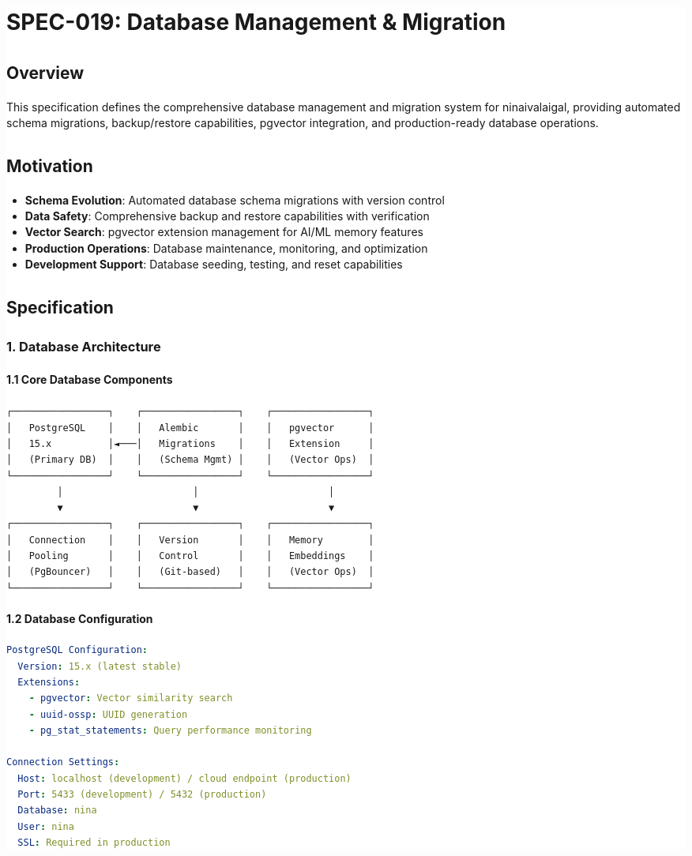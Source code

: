 # SPEC-019: Database Management & Migration

## Overview

This specification defines the comprehensive database management and migration system for ninaivalaigal, providing automated schema migrations, backup/restore capabilities, pgvector integration, and production-ready database operations.

## Motivation

- **Schema Evolution**: Automated database schema migrations with version control
- **Data Safety**: Comprehensive backup and restore capabilities with verification
- **Vector Search**: pgvector extension management for AI/ML memory features
- **Production Operations**: Database maintenance, monitoring, and optimization
- **Development Support**: Database seeding, testing, and reset capabilities

## Specification

### 1. Database Architecture

#### 1.1 Core Database Components
```
┌─────────────────┐    ┌─────────────────┐    ┌─────────────────┐
│   PostgreSQL    │    │   Alembic       │    │   pgvector      │
│   15.x          │◄───│   Migrations    │    │   Extension     │
│   (Primary DB)  │    │   (Schema Mgmt) │    │   (Vector Ops)  │
└─────────────────┘    └─────────────────┘    └─────────────────┘
         │                       │                       │
         ▼                       ▼                       ▼
┌─────────────────┐    ┌─────────────────┐    ┌─────────────────┐
│   Connection    │    │   Version       │    │   Memory        │
│   Pooling       │    │   Control       │    │   Embeddings    │
│   (PgBouncer)   │    │   (Git-based)   │    │   (Vector Ops)  │
└─────────────────┘    └─────────────────┘    └─────────────────┘
```

#### 1.2 Database Configuration
```yaml
PostgreSQL Configuration:
  Version: 15.x (latest stable)
  Extensions:
    - pgvector: Vector similarity search
    - uuid-ossp: UUID generation
    - pg_stat_statements: Query performance monitoring
  
Connection Settings:
  Host: localhost (development) / cloud endpoint (production)
  Port: 5433 (development) / 5432 (production)
  Database: nina
  User: nina
  SSL: Required in production
```
